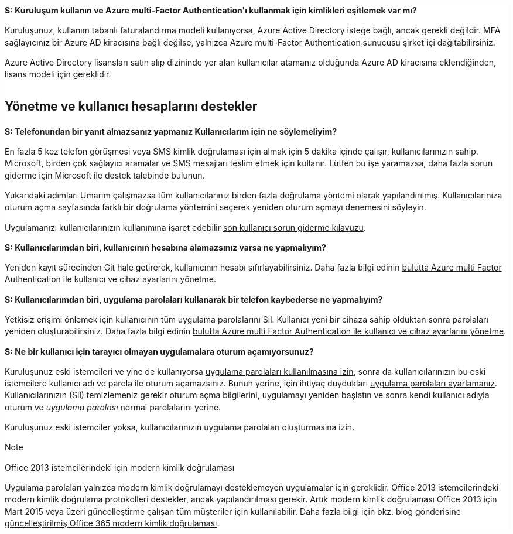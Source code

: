 **S: Kuruluşum kullanın ve Azure multi-Factor Authentication'ı kullanmak için kimlikleri eşitlemek var mı?**

Kuruluşunuz, kullanım tabanlı faturalandırma modeli kullanıyorsa, Azure Active Directory isteğe bağlı, ancak gerekli değildir. MFA sağlayıcınız bir Azure AD kiracısına bağlı değilse, yalnızca Azure multi-Factor Authentication sunucusu şirket içi dağıtabilirsiniz.

Azure Active Directory lisansları satın alıp dizininde yer alan kullanıcılar atamanız olduğunda Azure AD kiracısına eklendiğinden, lisans modeli için gereklidir.

## <a name="manage-and-support-user-accounts"></a>Yönetme ve kullanıcı hesaplarını destekler

**S: Telefonundan bir yanıt almazsanız yapmanız Kullanıcılarım için ne söylemeliyim?**

En fazla 5 kez telefon görüşmesi veya SMS kimlik doğrulaması için almak için 5 dakika içinde çalışır, kullanıcılarınızın sahip. Microsoft, birden çok sağlayıcı aramalar ve SMS mesajları teslim etmek için kullanır. Lütfen bu işe yaramazsa, daha fazla sorun giderme için Microsoft ile destek talebinde bulunun.

Yukarıdaki adımları Umarım çalışmazsa tüm kullanıcılarınız birden fazla doğrulama yöntemi olarak yapılandırılmış. Kullanıcılarınıza oturum açma sayfasında farklı bir doğrulama yöntemini seçerek yeniden oturum açmayı denemesini söyleyin.

Uygulamanızı kullanıcılarınızın kullanımına işaret edebilir [son kullanıcı sorun giderme kılavuzu](../user-help/multi-factor-authentication-end-user-troubleshoot.md).

**S: Kullanıcılarımdan biri, kullanıcının hesabına alamazsınız varsa ne yapmalıyım?**

Yeniden kayıt sürecinden Git hale getirerek, kullanıcının hesabı sıfırlayabilirsiniz. Daha fazla bilgi edinin [bulutta Azure multi Factor Authentication ile kullanıcı ve cihaz ayarlarını yönetme](howto-mfa-userdevicesettings.md).

**S: Kullanıcılarımdan biri, uygulama parolaları kullanarak bir telefon kaybederse ne yapmalıyım?**

Yetkisiz erişimi önlemek için kullanıcının tüm uygulama parolalarını Sil. Kullanıcı yeni bir cihaza sahip olduktan sonra parolaları yeniden oluşturabilirsiniz. Daha fazla bilgi edinin [bulutta Azure multi Factor Authentication ile kullanıcı ve cihaz ayarlarını yönetme](howto-mfa-userdevicesettings.md).

**S: Ne bir kullanıcı için tarayıcı olmayan uygulamalara oturum açamıyorsunuz?**

Kuruluşunuz eski istemcileri ve yine de kullanıyorsa [uygulama parolaları kullanılmasına izin](howto-mfa-mfasettings.md#app-passwords), sonra da kullanıcılarınızın bu eski istemcilere kullanıcı adı ve parola ile oturum açamazsınız. Bunun yerine, için ihtiyaç duydukları [uygulama parolaları ayarlamanız](../user-help/multi-factor-authentication-end-user-app-passwords.md). Kullanıcılarınızın (Sil) temizlemeniz gerekir oturum açma bilgilerini, uygulamayı yeniden başlatın ve sonra kendi kullanıcı adıyla oturum ve *uygulama parolası* normal parolalarını yerine.

Kuruluşunuz eski istemciler yoksa, kullanıcılarınızın uygulama parolaları oluşturmasına izin.

> [!NOTE]
> Office 2013 istemcilerindeki için modern kimlik doğrulaması
>
> Uygulama parolaları yalnızca modern kimlik doğrulamayı desteklemeyen uygulamalar için gereklidir. Office 2013 istemcilerindeki modern kimlik doğrulama protokolleri destekler, ancak yapılandırılması gerekir. Artık modern kimlik doğrulaması Office 2013 için Mart 2015 veya üzeri güncelleştirme çalışan tüm müşteriler için kullanılabilir. Daha fazla bilgi için bkz. blog gönderisine [güncelleştirilmiş Office 365 modern kimlik doğrulaması](https://www.microsoft.com/microsoft-365/blog/2015/11/19/updated-office-365-modern-authentication-public-preview/).

